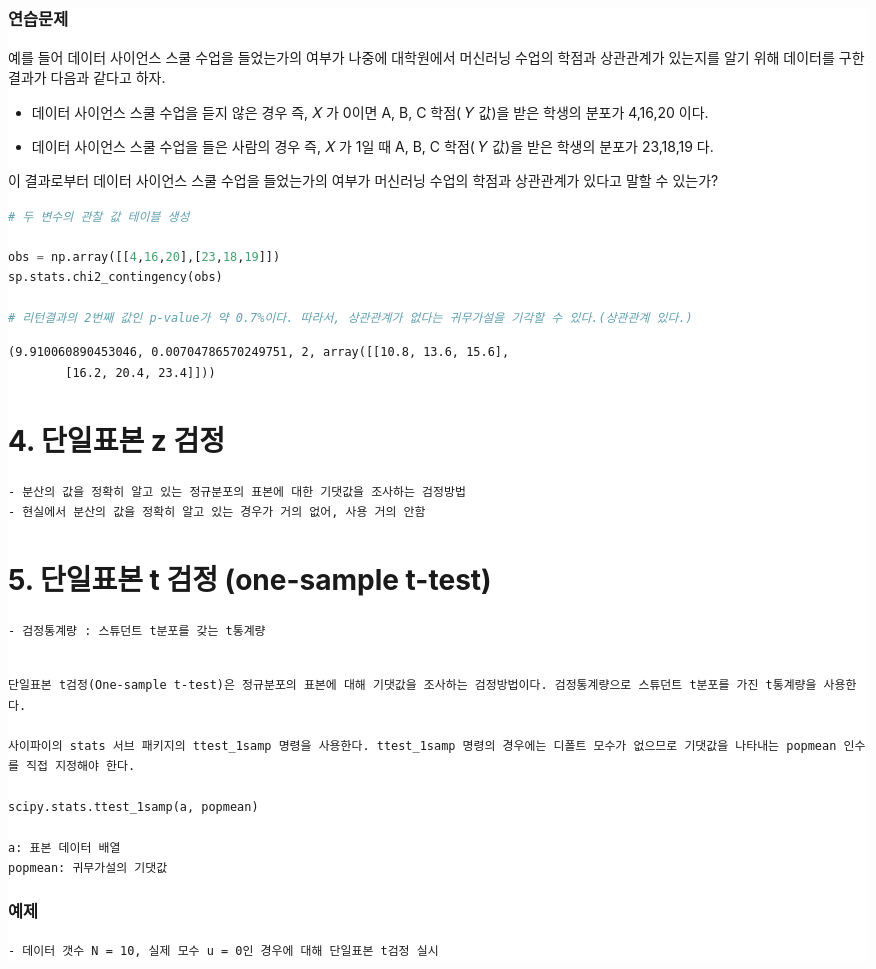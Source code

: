### 연습문제

예를 들어 데이터 사이언스 스쿨 수업을 들었는가의 여부가 나중에 대학원에서 머신러닝 수업의 학점과 상관관계가 있는지를 알기 위해 데이터를 구한 결과가 다음과 같다고 하자.

- 데이터 사이언스 스쿨 수업을 듣지 않은 경우 즉,  𝑋 가 0이면 A, B, C 학점( 𝑌  값)을 받은 학생의 분포가  4,16,20 이다.

- 데이터 사이언스 스쿨 수업을 들은 사람의 경우 즉,  𝑋 가 1일 때 A, B, C 학점( 𝑌  값)을 받은 학생의 분포가  23,18,19 다.

이 결과로부터 데이터 사이언스 스쿨 수업을 들었는가의 여부가 머신러닝 수업의 학점과 상관관계가 있다고 말할 수 있는가?
   


```python
# 두 변수의 관찰 값 테이블 생성

obs = np.array([[4,16,20],[23,18,19]])
sp.stats.chi2_contingency(obs)

# 리턴결과의 2번째 값인 p-value가 약 0.7%이다. 따라서, 상관관계가 없다는 귀무가설을 기각할 수 있다.(상관관계 있다.)
```




    (9.910060890453046, 0.00704786570249751, 2, array([[10.8, 13.6, 15.6],
            [16.2, 20.4, 23.4]]))



# 4. 단일표본 z 검정

    - 분산의 값을 정확히 알고 있는 정규분포의 표본에 대한 기댓값을 조사하는 검정방법
    - 현실에서 분산의 값을 정확히 알고 있는 경우가 거의 없어, 사용 거의 안함

# 5. 단일표본 t 검정 (one-sample t-test)

    - 검정통계량 : 스튜던트 t분포를 갖는 t통계량
    
```

단일표본 t검정(One-sample t-test)은 정규분포의 표본에 대해 기댓값을 조사하는 검정방법이다. 검정통계량으로 스튜던트 t분포를 가진 t통계량을 사용한다.

사이파이의 stats 서브 패키지의 ttest_1samp 명령을 사용한다. ttest_1samp 명령의 경우에는 디폴트 모수가 없으므로 기댓값을 나타내는 popmean 인수를 직접 지정해야 한다.

scipy.stats.ttest_1samp(a, popmean)

a: 표본 데이터 배열
popmean: 귀무가설의 기댓값

```

### 예제

    - 데이터 갯수 N = 10, 실제 모수 u = 0인 경우에 대해 단일표본 t검정 실시

